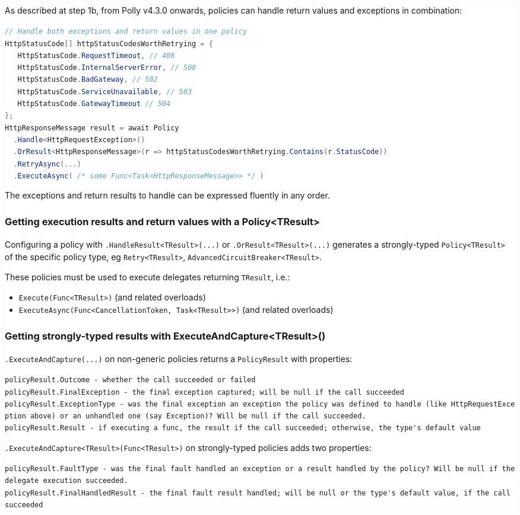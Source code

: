 As described at step 1b, from Polly v4.3.0 onwards, policies can handle return values and exceptions in combination:

```csharp
// Handle both exceptions and return values in one policy
HttpStatusCode[] httpStatusCodesWorthRetrying = {
   HttpStatusCode.RequestTimeout, // 408
   HttpStatusCode.InternalServerError, // 500
   HttpStatusCode.BadGateway, // 502
   HttpStatusCode.ServiceUnavailable, // 503
   HttpStatusCode.GatewayTimeout // 504
};
HttpResponseMessage result = await Policy
  .Handle<HttpRequestException>()
  .OrResult<HttpResponseMessage>(r => httpStatusCodesWorthRetrying.Contains(r.StatusCode))
  .RetryAsync(...)
  .ExecuteAsync( /* some Func<Task<HttpResponseMessage>> */ )
```

The exceptions and return results to handle can be expressed fluently in any order.

### Getting execution results and return values with a Policy&lt;TResult&gt;

Configuring a policy with `.HandleResult<TResult>(...)` or `.OrResult<TResult>(...)` generates a strongly-typed `Policy<TResult>` of the specific policy type, eg `Retry<TResult>`, `AdvancedCircuitBreaker<TResult>`.

These policies must be used to execute delegates returning `TResult`, i.e.:

+ `Execute(Func<TResult>)` (and related overloads)
+ `ExecuteAsync(Func<CancellationToken, Task<TResult>>)` (and related overloads)

### Getting strongly-typed results with ExecuteAndCapture&lt;TResult&gt;()

`.ExecuteAndCapture(...)` on non-generic policies returns a `PolicyResult` with properties:

```txt
policyResult.Outcome - whether the call succeeded or failed
policyResult.FinalException - the final exception captured; will be null if the call succeeded
policyResult.ExceptionType - was the final exception an exception the policy was defined to handle (like HttpRequestException above) or an unhandled one (say Exception)? Will be null if the call succeeded.
policyResult.Result - if executing a func, the result if the call succeeded; otherwise, the type's default value
```

`.ExecuteAndCapture<TResult>(Func<TResult>)` on strongly-typed policies adds two properties:

```txt
policyResult.FaultType - was the final fault handled an exception or a result handled by the policy? Will be null if the delegate execution succeeded.
policyResult.FinalHandledResult - the final fault result handled; will be null or the type's default value, if the call succeeded
```
